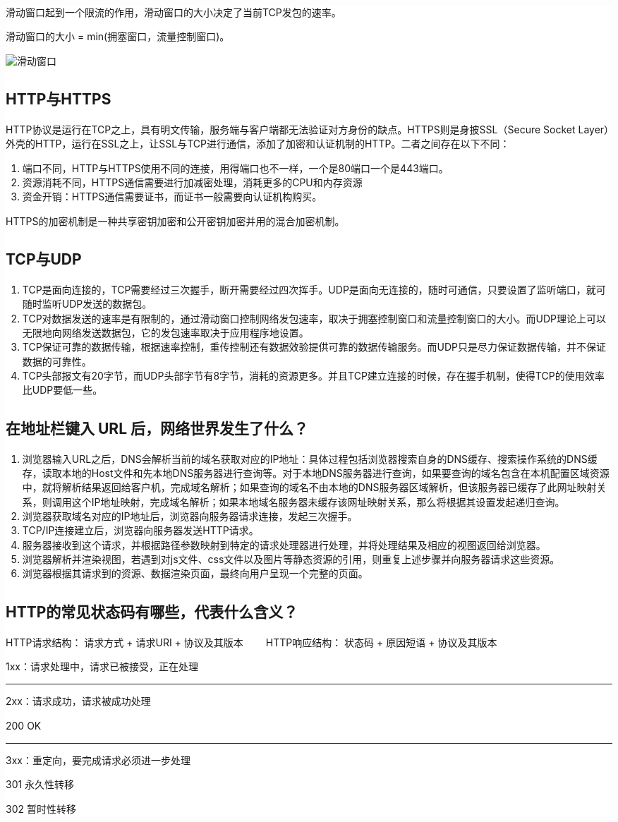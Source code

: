 滑动窗口起到一个限流的作用，滑动窗口的大小决定了当前TCP发包的速率。

滑动窗口的大小 = min(拥塞窗口，流量控制窗口)。

![滑动窗口](https://gitee.com/lehanbal/blog-image/raw/master/img/滑动窗口.png)

## HTTP与HTTPS

HTTP协议是运行在TCP之上，具有明文传输，服务端与客户端都无法验证对方身份的缺点。HTTPS则是身披SSL（Secure Socket Layer）外壳的HTTP，运行在SSL之上，让SSL与TCP进行通信，添加了加密和认证机制的HTTP。二者之间存在以下不同：

1. 端口不同，HTTP与HTTPS使用不同的连接，用得端口也不一样，一个是80端口一个是443端口。
2. 资源消耗不同，HTTPS通信需要进行加减密处理，消耗更多的CPU和内存资源
3. 资金开销：HTTPS通信需要证书，而证书一般需要向认证机构购买。

HTTPS的加密机制是一种共享密钥加密和公开密钥加密并用的混合加密机制。

## TCP与UDP

1. TCP是面向连接的，TCP需要经过三次握手，断开需要经过四次挥手。UDP是面向无连接的，随时可通信，只要设置了监听端口，就可随时监听UDP发送的数据包。
2. TCP对数据发送的速率是有限制的，通过滑动窗口控制网络发包速率，取决于拥塞控制窗口和流量控制窗口的大小。而UDP理论上可以无限地向网络发送数据包，它的发包速率取决于应用程序地设置。
3. TCP保证可靠的数据传输，根据速率控制，重传控制还有数据效验提供可靠的数据传输服务。而UDP只是尽力保证数据传输，并不保证数据的可靠性。
4. TCP头部报文有20字节，而UDP头部字节有8字节，消耗的资源更多。并且TCP建立连接的时候，存在握手机制，使得TCP的使用效率比UDP要低一些。

## 在地址栏键入 URL 后，网络世界发生了什么？

1. 浏览器输入URL之后，DNS会解析当前的域名获取对应的IP地址：具体过程包括浏览器搜索自身的DNS缓存、搜索操作系统的DNS缓存，读取本地的Host文件和先本地DNS服务器进行查询等。对于本地DNS服务器进行查询，如果要查询的域名包含在本机配置区域资源中，就将解析结果返回给客户机，完成域名解析；如果查询的域名不由本地的DNS服务器区域解析，但该服务器已缓存了此网址映射关系，则调用这个IP地址映射，完成域名解析；如果本地域名服务器未缓存该网址映射关系，那么将根据其设置发起递归查询。
2. 浏览器获取域名对应的IP地址后，浏览器向服务器请求连接，发起三次握手。
3. TCP/IP连接建立后，浏览器向服务器发送HTTP请求。
4. 服务器接收到这个请求，并根据路径参数映射到特定的请求处理器进行处理，并将处理结果及相应的视图返回给浏览器。
5. 浏览器解析并渲染视图，若遇到对js文件、css文件以及图片等静态资源的引用，则重复上述步骤并向服务器请求这些资源。
6. 浏览器根据其请求到的资源、数据渲染页面，最终向用户呈现一个完整的页面。

## HTTP的常见状态码有哪些，代表什么含义？

HTTP请求结构： 请求方式 + 请求URI + 协议及其版本
　　HTTP响应结构： 状态码 + 原因短语 + 协议及其版本

1xx：请求处理中，请求已被接受，正在处理

----

2xx：请求成功，请求被成功处理

200 OK

----

3xx：重定向，要完成请求必须进一步处理

301 永久性转移

302 暂时性转移
